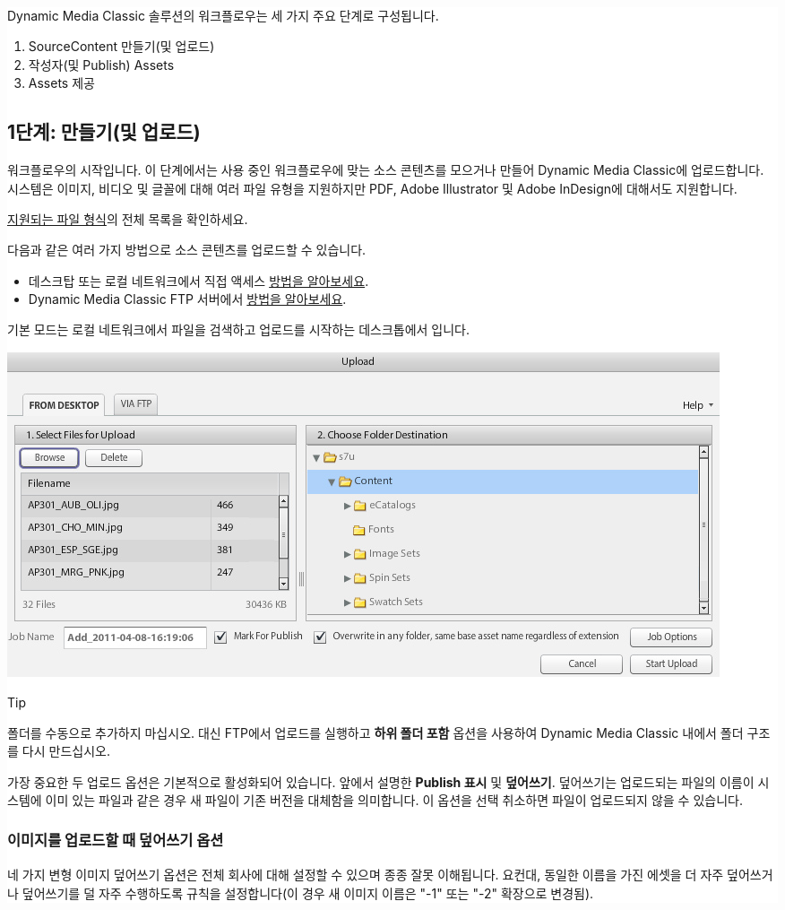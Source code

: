 Dynamic Media Classic 솔루션의 워크플로우는 세 가지 주요 단계로 구성됩니다.

1. SourceContent 만들기(및 업로드)
2. 작성자(및 Publish) Assets
3. Assets 제공

## 1단계: 만들기(및 업로드)

워크플로우의 시작입니다. 이 단계에서는 사용 중인 워크플로우에 맞는 소스 콘텐츠를 모으거나 만들어 Dynamic Media Classic에 업로드합니다. 시스템은 이미지, 비디오 및 글꼴에 대해 여러 파일 유형을 지원하지만 PDF, Adobe Illustrator 및 Adobe InDesign에 대해서도 지원합니다.

[지원되는 파일 형식](https://experienceleague.adobe.com/docs/dynamic-media-classic/using/upload-publish/uploading-files.html?lang=ko#supported-asset-file-formats)의 전체 목록을 확인하세요.

다음과 같은 여러 가지 방법으로 소스 콘텐츠를 업로드할 수 있습니다.

- 데스크탑 또는 로컬 네트워크에서 직접 액세스 [방법을 알아보세요](https://experienceleague.adobe.com/docs/dynamic-media-classic/using/upload-publish/uploading-files.html?lang=ko#upload-files-using-sps-desktop-application).
- Dynamic Media Classic FTP 서버에서 [방법을 알아보세요](https://experienceleague.adobe.com/docs/dynamic-media-classic/using/upload-publish/uploading-files.html?lang=ko#upload-files-using-via-ftp).

기본 모드는 로컬 네트워크에서 파일을 검색하고 업로드를 시작하는 데스크톱에서 입니다.

![이미지](assets/main-workflow/upload.jpg)

>[!TIP]
>
>폴더를 수동으로 추가하지 마십시오. 대신 FTP에서 업로드를 실행하고 **하위 폴더 포함** 옵션을 사용하여 Dynamic Media Classic 내에서 폴더 구조를 다시 만드십시오.

가장 중요한 두 업로드 옵션은 기본적으로 활성화되어 있습니다. 앞에서 설명한 **Publish 표시** 및 **덮어쓰기**. 덮어쓰기는 업로드되는 파일의 이름이 시스템에 이미 있는 파일과 같은 경우 새 파일이 기존 버전을 대체함을 의미합니다. 이 옵션을 선택 취소하면 파일이 업로드되지 않을 수 있습니다.

### 이미지를 업로드할 때 덮어쓰기 옵션

네 가지 변형 이미지 덮어쓰기 옵션은 전체 회사에 대해 설정할 수 있으며 종종 잘못 이해됩니다. 요컨대, 동일한 이름을 가진 에셋을 더 자주 덮어쓰거나 덮어쓰기를 덜 자주 수행하도록 규칙을 설정합니다(이 경우 새 이미지 이름은 &quot;-1&quot; 또는 &quot;-2&quot; 확장으로 변경됨).
